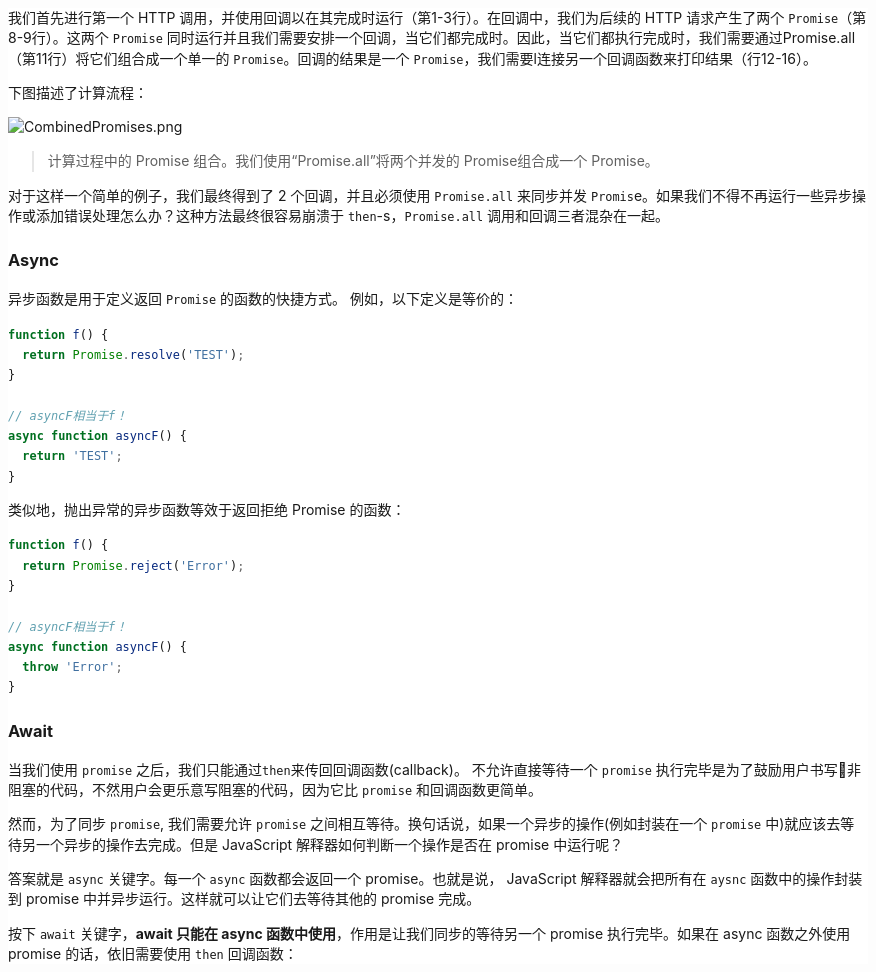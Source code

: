 我们首先进行第一个 HTTP 调用，并使用回调以在其完成时运行（第1-3行）。在回调中，我们为后续的 HTTP 请求产生了两个 `Promise`（第8-9行）。这两个 `Promise` 同时运行并且我们需要安排一个回调，当它们都完成时。因此，当它们都执行完成时，我们需要通过Promise.all（第11行）将它们组合成一个单一的 `Promise`。回调的结果是一个 `Promise`，我们需要l连接另一个回调函数来打印结果（行12-16）。

下图描述了计算流程：

![CombinedPromises.png](http://nikgrozev.com/images/blog/async-await/CombinedPromises.png)

> 计算过程中的 Promise 组合。我们使用“Promise.all”将两个并发的 Promise组合成一个 Promise。

对于这样一个简单的例子，我们最终得到了 2 个回调，并且必须使用 `Promise.all` 来同步并发 `Promis`e。如果我们不得不再运行一些异步操作或添加错误处理怎么办？这种方法最终很容易崩溃于 `then`-s，`Promise.all` 调用和回调三者混杂在一起。

### Async

  异步函数是用于定义返回 `Promise` 的函数的快捷方式。
  例如，以下定义是等价的：

```js
function f() {
  return Promise.resolve('TEST');
}

// asyncF相当于f！
async function asyncF() {
  return 'TEST';
}
```

类似地，抛出异常的异步函数等效于返回拒绝 Promise 的函数：

```js
function f() {
  return Promise.reject('Error');
}

// asyncF相当于f！
async function asyncF() {
  throw 'Error';
}

```

### Await

当我们使用 `promise` 之后，我们只能通过`then`来传回回调函数(callback)。
不允许直接等待一个 `promise` 执行完毕是为了鼓励用户书写非阻塞的代码，不然用户会更乐意写阻塞的代码，因为它比 `promise` 和回调函数更简单。

然而，为了同步 `promise`, 我们需要允许 `promise` 之间相互等待。换句话说，如果一个异步的操作(例如封装在一个 `promise` 中)就应该去等待另一个异步的操作去完成。但是 JavaScript 解释器如何判断一个操作是否在 promise 中运行呢？

答案就是 `async` 关键字。每一个 `async` 函数都会返回一个 promise。也就是说， JavaScript 解释器就会把所有在 `aysnc` 函数中的操作封装到 promise 中并异步运行。这样就可以让它们去等待其他的 promise 完成。

按下 `await` 关键字，**await 只能在 async 函数中使用**，作用是让我们同步的等待另一个 promise 执行完毕。如果在 async 函数之外使用 promise 的话，依旧需要使用 `then` 回调函数：
